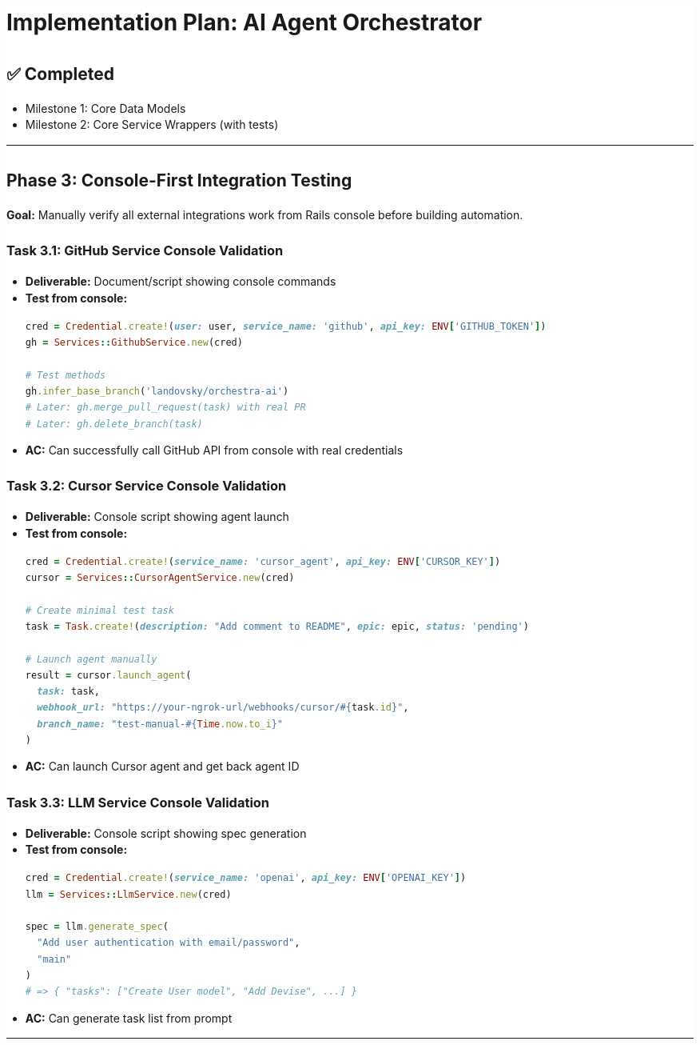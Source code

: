 # Implementation Plan: AI Agent Orchestrator

## ✅ Completed
- Milestone 1: Core Data Models
- Milestone 2: Core Service Wrappers (with tests)

---

## Phase 3: Console-First Integration Testing

**Goal:** Manually verify all external integrations work from Rails console before building automation.

### Task 3.1: GitHub Service Console Validation
- **Deliverable:** Document/script showing console commands
- **Test from console:**
  ```ruby
  cred = Credential.create!(user: user, service_name: 'github', api_key: ENV['GITHUB_TOKEN'])
  gh = Services::GithubService.new(cred)

  # Test methods
  gh.infer_base_branch('landovsky/orchestra-ai')
  # Later: gh.merge_pull_request(task) with real PR
  # Later: gh.delete_branch(task)
  ```
- **AC:** Can successfully call GitHub API from console with real credentials

### Task 3.2: Cursor Service Console Validation
- **Deliverable:** Console script showing agent launch
- **Test from console:**
  ```ruby
  cred = Credential.create!(service_name: 'cursor_agent', api_key: ENV['CURSOR_KEY'])
  cursor = Services::CursorAgentService.new(cred)

  # Create minimal test task
  task = Task.create!(description: "Add comment to README", epic: epic, status: 'pending')

  # Launch agent manually
  result = cursor.launch_agent(
    task: task,
    webhook_url: "https://your-ngrok-url/webhooks/cursor/#{task.id}",
    branch_name: "test-manual-#{Time.now.to_i}"
  )
  ```
- **AC:** Can launch Cursor agent and get back agent ID

### Task 3.3: LLM Service Console Validation
- **Deliverable:** Console script showing spec generation
- **Test from console:**
  ```ruby
  cred = Credential.create!(service_name: 'openai', api_key: ENV['OPENAI_KEY'])
  llm = Services::LlmService.new(cred)

  spec = llm.generate_spec(
    "Add user authentication with email/password",
    "main"
  )
  # => { "tasks": ["Create User model", "Add Devise", ...] }
  ```
- **AC:** Can generate task list from prompt

---